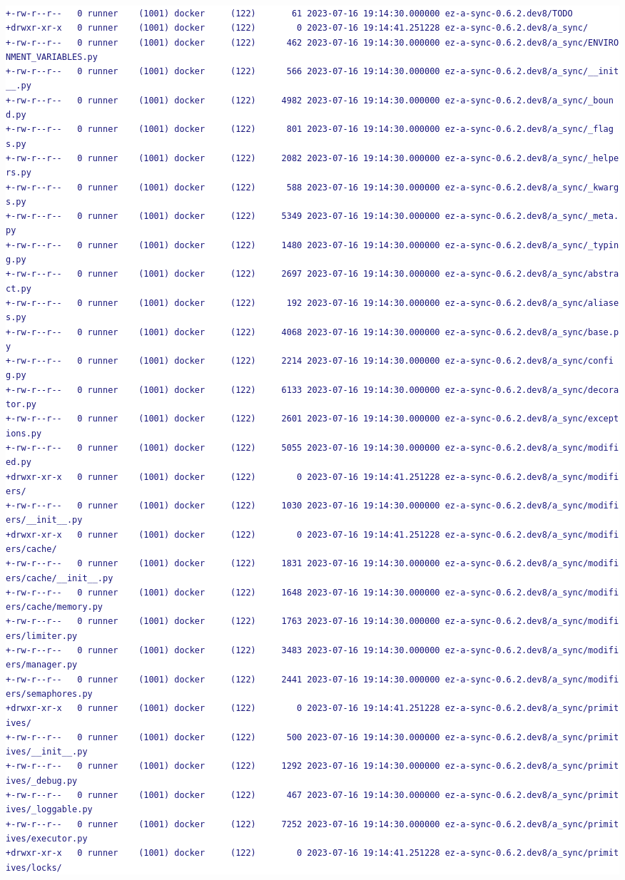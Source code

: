 ```diff
+-rw-r--r--   0 runner    (1001) docker     (122)       61 2023-07-16 19:14:30.000000 ez-a-sync-0.6.2.dev8/TODO
+drwxr-xr-x   0 runner    (1001) docker     (122)        0 2023-07-16 19:14:41.251228 ez-a-sync-0.6.2.dev8/a_sync/
+-rw-r--r--   0 runner    (1001) docker     (122)      462 2023-07-16 19:14:30.000000 ez-a-sync-0.6.2.dev8/a_sync/ENVIRONMENT_VARIABLES.py
+-rw-r--r--   0 runner    (1001) docker     (122)      566 2023-07-16 19:14:30.000000 ez-a-sync-0.6.2.dev8/a_sync/__init__.py
+-rw-r--r--   0 runner    (1001) docker     (122)     4982 2023-07-16 19:14:30.000000 ez-a-sync-0.6.2.dev8/a_sync/_bound.py
+-rw-r--r--   0 runner    (1001) docker     (122)      801 2023-07-16 19:14:30.000000 ez-a-sync-0.6.2.dev8/a_sync/_flags.py
+-rw-r--r--   0 runner    (1001) docker     (122)     2082 2023-07-16 19:14:30.000000 ez-a-sync-0.6.2.dev8/a_sync/_helpers.py
+-rw-r--r--   0 runner    (1001) docker     (122)      588 2023-07-16 19:14:30.000000 ez-a-sync-0.6.2.dev8/a_sync/_kwargs.py
+-rw-r--r--   0 runner    (1001) docker     (122)     5349 2023-07-16 19:14:30.000000 ez-a-sync-0.6.2.dev8/a_sync/_meta.py
+-rw-r--r--   0 runner    (1001) docker     (122)     1480 2023-07-16 19:14:30.000000 ez-a-sync-0.6.2.dev8/a_sync/_typing.py
+-rw-r--r--   0 runner    (1001) docker     (122)     2697 2023-07-16 19:14:30.000000 ez-a-sync-0.6.2.dev8/a_sync/abstract.py
+-rw-r--r--   0 runner    (1001) docker     (122)      192 2023-07-16 19:14:30.000000 ez-a-sync-0.6.2.dev8/a_sync/aliases.py
+-rw-r--r--   0 runner    (1001) docker     (122)     4068 2023-07-16 19:14:30.000000 ez-a-sync-0.6.2.dev8/a_sync/base.py
+-rw-r--r--   0 runner    (1001) docker     (122)     2214 2023-07-16 19:14:30.000000 ez-a-sync-0.6.2.dev8/a_sync/config.py
+-rw-r--r--   0 runner    (1001) docker     (122)     6133 2023-07-16 19:14:30.000000 ez-a-sync-0.6.2.dev8/a_sync/decorator.py
+-rw-r--r--   0 runner    (1001) docker     (122)     2601 2023-07-16 19:14:30.000000 ez-a-sync-0.6.2.dev8/a_sync/exceptions.py
+-rw-r--r--   0 runner    (1001) docker     (122)     5055 2023-07-16 19:14:30.000000 ez-a-sync-0.6.2.dev8/a_sync/modified.py
+drwxr-xr-x   0 runner    (1001) docker     (122)        0 2023-07-16 19:14:41.251228 ez-a-sync-0.6.2.dev8/a_sync/modifiers/
+-rw-r--r--   0 runner    (1001) docker     (122)     1030 2023-07-16 19:14:30.000000 ez-a-sync-0.6.2.dev8/a_sync/modifiers/__init__.py
+drwxr-xr-x   0 runner    (1001) docker     (122)        0 2023-07-16 19:14:41.251228 ez-a-sync-0.6.2.dev8/a_sync/modifiers/cache/
+-rw-r--r--   0 runner    (1001) docker     (122)     1831 2023-07-16 19:14:30.000000 ez-a-sync-0.6.2.dev8/a_sync/modifiers/cache/__init__.py
+-rw-r--r--   0 runner    (1001) docker     (122)     1648 2023-07-16 19:14:30.000000 ez-a-sync-0.6.2.dev8/a_sync/modifiers/cache/memory.py
+-rw-r--r--   0 runner    (1001) docker     (122)     1763 2023-07-16 19:14:30.000000 ez-a-sync-0.6.2.dev8/a_sync/modifiers/limiter.py
+-rw-r--r--   0 runner    (1001) docker     (122)     3483 2023-07-16 19:14:30.000000 ez-a-sync-0.6.2.dev8/a_sync/modifiers/manager.py
+-rw-r--r--   0 runner    (1001) docker     (122)     2441 2023-07-16 19:14:30.000000 ez-a-sync-0.6.2.dev8/a_sync/modifiers/semaphores.py
+drwxr-xr-x   0 runner    (1001) docker     (122)        0 2023-07-16 19:14:41.251228 ez-a-sync-0.6.2.dev8/a_sync/primitives/
+-rw-r--r--   0 runner    (1001) docker     (122)      500 2023-07-16 19:14:30.000000 ez-a-sync-0.6.2.dev8/a_sync/primitives/__init__.py
+-rw-r--r--   0 runner    (1001) docker     (122)     1292 2023-07-16 19:14:30.000000 ez-a-sync-0.6.2.dev8/a_sync/primitives/_debug.py
+-rw-r--r--   0 runner    (1001) docker     (122)      467 2023-07-16 19:14:30.000000 ez-a-sync-0.6.2.dev8/a_sync/primitives/_loggable.py
+-rw-r--r--   0 runner    (1001) docker     (122)     7252 2023-07-16 19:14:30.000000 ez-a-sync-0.6.2.dev8/a_sync/primitives/executor.py
+drwxr-xr-x   0 runner    (1001) docker     (122)        0 2023-07-16 19:14:41.251228 ez-a-sync-0.6.2.dev8/a_sync/primitives/locks/
```